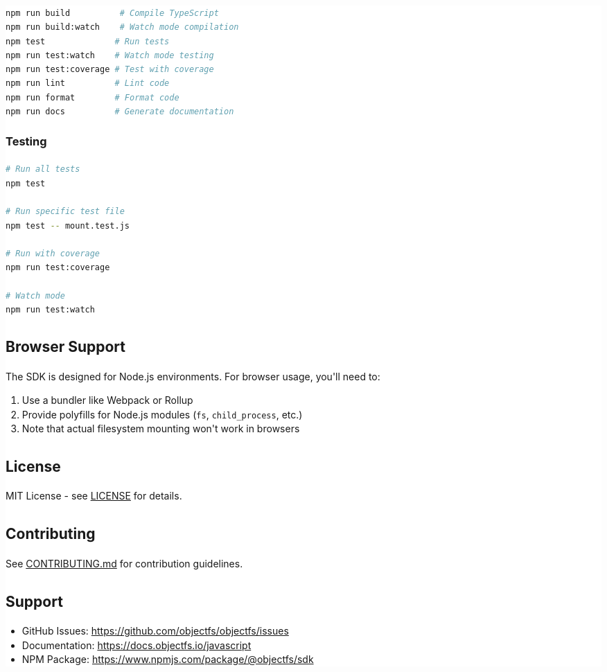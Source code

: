 ```bash
npm run build          # Compile TypeScript
npm run build:watch    # Watch mode compilation
npm test              # Run tests
npm run test:watch    # Watch mode testing  
npm run test:coverage # Test with coverage
npm run lint          # Lint code
npm run format        # Format code
npm run docs          # Generate documentation
```

### Testing

```bash
# Run all tests
npm test

# Run specific test file
npm test -- mount.test.js

# Run with coverage
npm run test:coverage

# Watch mode
npm run test:watch
```

## Browser Support

The SDK is designed for Node.js environments. For browser usage, you'll
need to:

1. Use a bundler like Webpack or Rollup
2. Provide polyfills for Node.js modules (`fs`, `child_process`, etc.)
3. Note that actual filesystem mounting won't work in browsers

## License

MIT License - see [LICENSE](../../LICENSE) for details.

## Contributing

See [CONTRIBUTING.md](../../CONTRIBUTING.md) for contribution guidelines.

## Support

- GitHub Issues: <https://github.com/objectfs/objectfs/issues>
- Documentation: <https://docs.objectfs.io/javascript>
- NPM Package: <https://www.npmjs.com/package/@objectfs/sdk>
